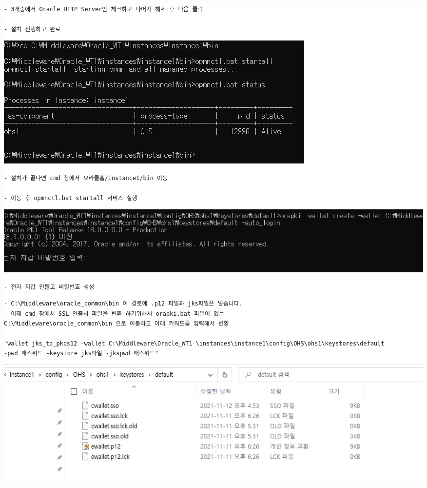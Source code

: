 ```
- 3개중에서 Oracle HTTP Server만 체크하고 나머지 해제 후 다음 클릭

- 설치 진행하고 완료
```

![8](../image/hbshin/20211112/8.PNG)

```
- 설치가 끝나면 cmd 창에서 오라클홈/instance1/bin 이동

- 이동 후 opmnctl.bat startall 서비스 실행
```

![9](../image/hbshin/20211112/9.PNG)

```
- 전자 지갑 만들고 비밀번호 생성
```
```
- C:\Middleware\oracle_common\bin 이 경로에 .p12 파일과 jks파일은 넣습니다.
- 이제 cmd 창에서 SSL 인증서 파일을 변환 하기위해서 orapki.bat 파일이 있는
C:\Middleware\oracle_common\bin 으로 이동하고 아래 키워드를 입력해서 변환

"wallet jks_to_pkcs12 -wallet C:\Middleware\Oracle_WT1 \instances\instance1\config\OHS\ohs1\keystores\default 
-pwd 패스워드 -keystore jks파일 -jkspwd 패스워드"

```
![10](../image/hbshin/20211112/10.PNG)
